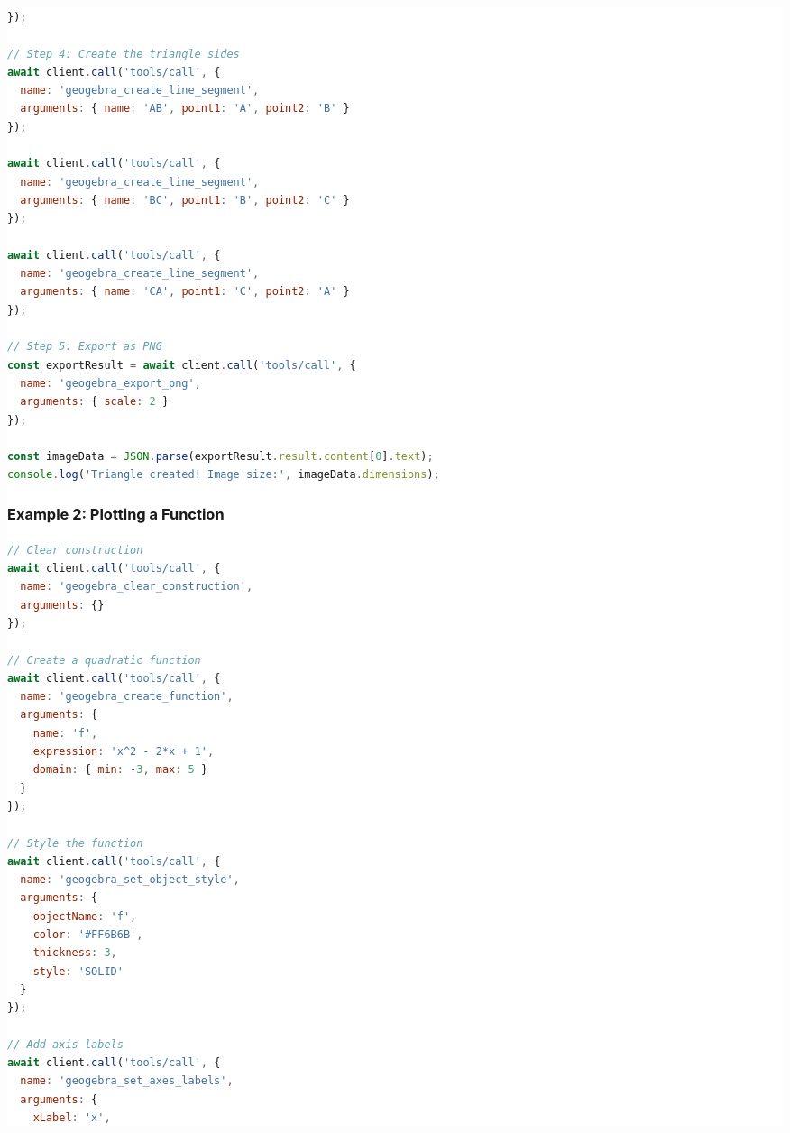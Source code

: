 ```javascript
});

// Step 4: Create the triangle sides
await client.call('tools/call', {
  name: 'geogebra_create_line_segment',
  arguments: { name: 'AB', point1: 'A', point2: 'B' }
});

await client.call('tools/call', {
  name: 'geogebra_create_line_segment',
  arguments: { name: 'BC', point1: 'B', point2: 'C' }
});

await client.call('tools/call', {
  name: 'geogebra_create_line_segment',
  arguments: { name: 'CA', point1: 'C', point2: 'A' }
});

// Step 5: Export as PNG
const exportResult = await client.call('tools/call', {
  name: 'geogebra_export_png',
  arguments: { scale: 2 }
});

const imageData = JSON.parse(exportResult.result.content[0].text);
console.log('Triangle created! Image size:', imageData.dimensions);
```

### Example 2: Plotting a Function

```javascript
// Clear construction
await client.call('tools/call', {
  name: 'geogebra_clear_construction',
  arguments: {}
});

// Create a quadratic function
await client.call('tools/call', {
  name: 'geogebra_create_function',
  arguments: {
    name: 'f',
    expression: 'x^2 - 2*x + 1',
    domain: { min: -3, max: 5 }
  }
});

// Style the function
await client.call('tools/call', {
  name: 'geogebra_set_object_style',
  arguments: {
    objectName: 'f',
    color: '#FF6B6B',
    thickness: 3,
    style: 'SOLID'
  }
});

// Add axis labels
await client.call('tools/call', {
  name: 'geogebra_set_axes_labels',
  arguments: {
    xLabel: 'x',
```
